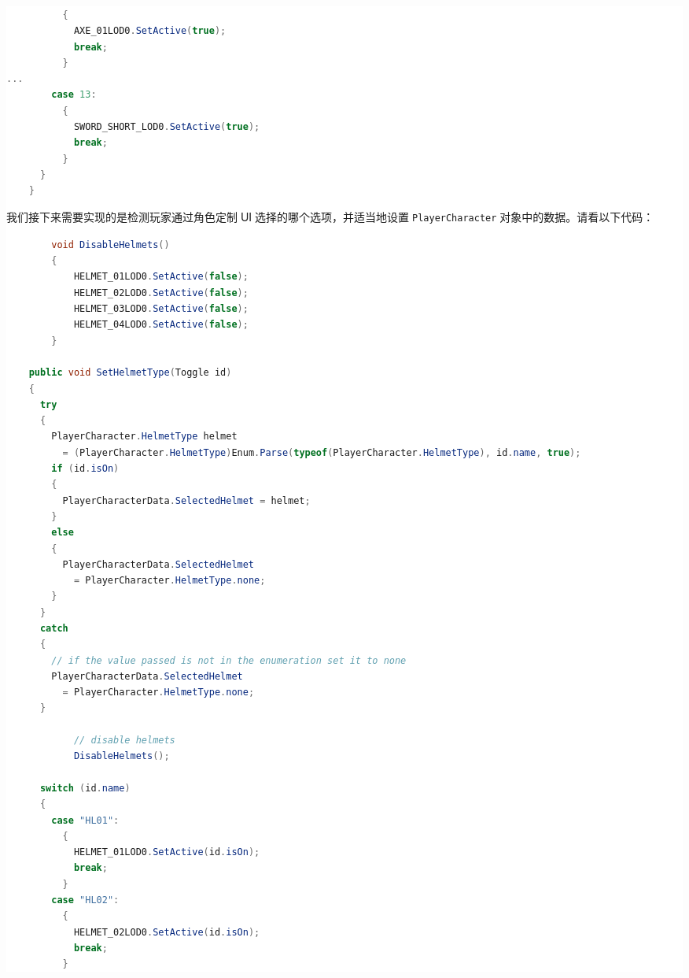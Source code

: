 ```cs
          {
            AXE_01LOD0.SetActive(true);
            break;
          }
...
        case 13:
          {
            SWORD_SHORT_LOD0.SetActive(true);
            break;
          }
      }
    }
```

我们接下来需要实现的是检测玩家通过角色定制 UI 选择的哪个选项，并适当地设置 `PlayerCharacter` 对象中的数据。请看以下代码：

```cs
        void DisableHelmets()
        {
            HELMET_01LOD0.SetActive(false);
            HELMET_02LOD0.SetActive(false);
            HELMET_03LOD0.SetActive(false);
            HELMET_04LOD0.SetActive(false);
        }

    public void SetHelmetType(Toggle id)
    {
      try
      {
        PlayerCharacter.HelmetType helmet 
          = (PlayerCharacter.HelmetType)Enum.Parse(typeof(PlayerCharacter.HelmetType), id.name, true);
        if (id.isOn)
        {
          PlayerCharacterData.SelectedHelmet = helmet;
        }
        else
        {
          PlayerCharacterData.SelectedHelmet 
            = PlayerCharacter.HelmetType.none;
        }
      }
      catch
      {
        // if the value passed is not in the enumeration set it to none
        PlayerCharacterData.SelectedHelmet 
          = PlayerCharacter.HelmetType.none;
      }

            // disable helmets
            DisableHelmets();

      switch (id.name)
      {
        case "HL01":
          {
            HELMET_01LOD0.SetActive(id.isOn);
            break;
          }
        case "HL02":
          {
            HELMET_02LOD0.SetActive(id.isOn);
            break;
          }
```
